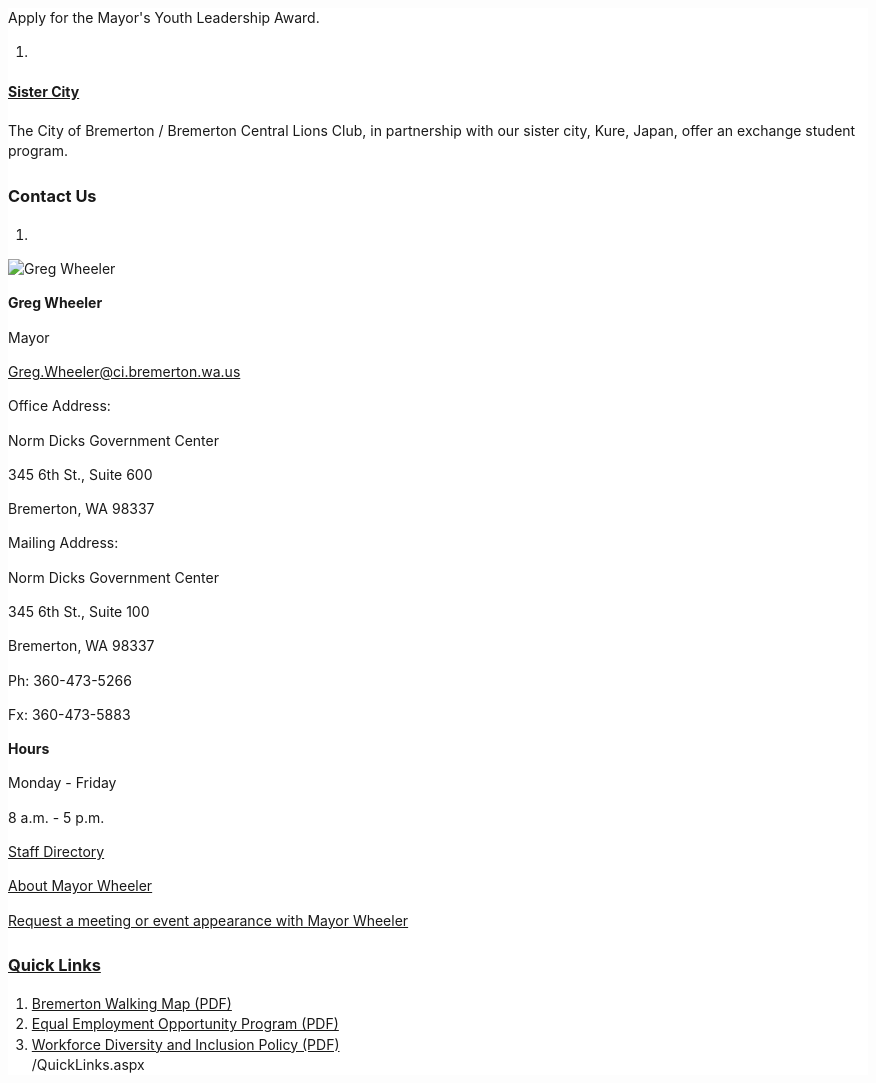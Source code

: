Apply for the Mayor's Youth Leadership Award.   

 1.    

####  [Sister City](https://bremertonwa.gov/215/Sister-City)    

The City of Bremerton / Bremerton Central Lions Club, in partnership with our sister city, Kure, Japan, offer an exchange student program.   

### Contact Us

 1.    

 ![Greg Wheeler](images/d1a456a8fdd9030f2ac94b700328fe7b6250834bad8805dbb722b3f7107c40fb.png)    

 __Greg Wheeler__    

Mayor   

 [Greg.Wheeler@ci.bremerton.wa.us](mailto:Greg.Wheeler@ci.bremerton.wa.us)    

Office Address:   

Norm Dicks Government Center   

345 6th St., Suite 600   

Bremerton, WA 98337   

Mailing Address:   

Norm Dicks Government Center   

345 6th St., Suite 100   

Bremerton, WA 98337   

Ph: 360-473-5266   

Fx: 360-473-5883   

 __Hours__    

Monday - Friday   

8 a.m. - 5 p.m.   

 [Staff Directory](https://bremertonwa.gov/Directory.aspx?DID=19)    

 [About Mayor Wheeler](https://bremertonwa.gov/directory.aspx?EID=113)    

 [Request a meeting or event appearance with Mayor Wheeler](https://bremertonwa.gov/FormCenter/Executive-15/Scheduling-Request-for-Mayor-133)    

###  [Quick Links](https://bremertonwa.gov/QuickLinks.aspx?CID=142) 

 1.  [Bremerton Walking Map (PDF)](https://bremertonwa.gov/DocumentCenter/View/1186/Bremerton-Walking-Map-PDF)  
 1.  [Equal Employment Opportunity Program (PDF)](https://bremertonwa.gov/DocumentCenter/View/8257/Ordinance-5394---EEOC-Program-PDF)  
 1.  [Workforce Diversity and Inclusion Policy (PDF)](https://bremertonwa.gov/DocumentCenter/View/8226/Workforce-Diversity-and-Inclusion-Policy-PDF)  
 /QuickLinks.aspx 
